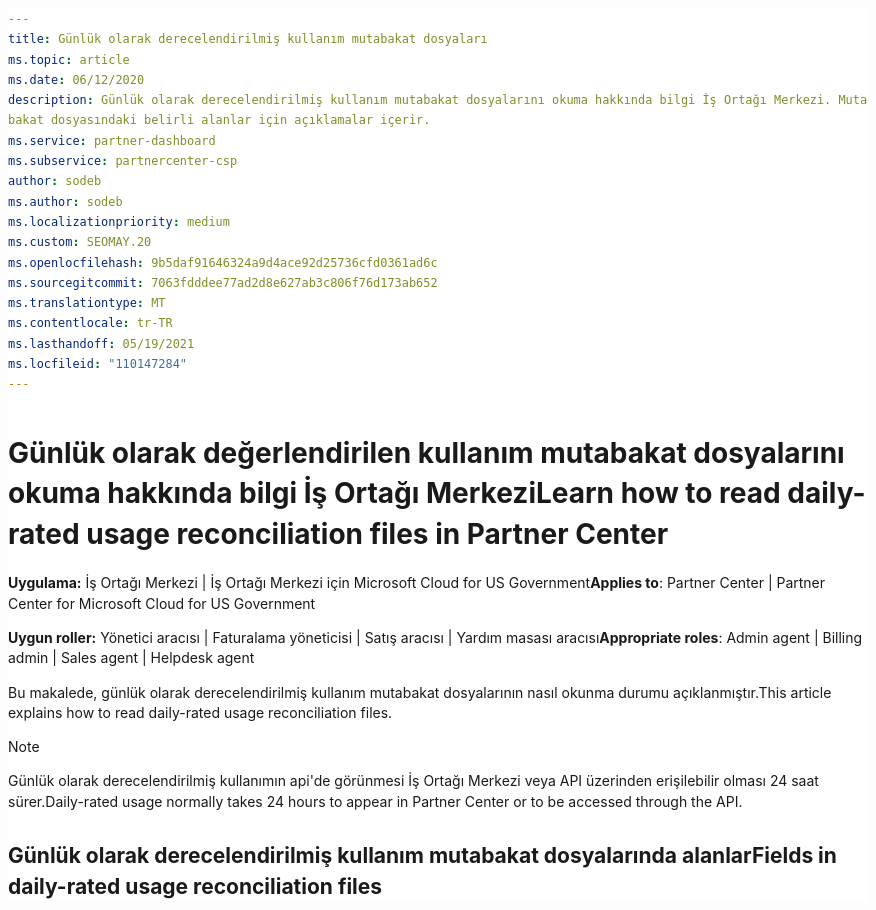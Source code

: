 ```yaml
---
title: Günlük olarak derecelendirilmiş kullanım mutabakat dosyaları
ms.topic: article
ms.date: 06/12/2020
description: Günlük olarak derecelendirilmiş kullanım mutabakat dosyalarını okuma hakkında bilgi İş Ortağı Merkezi. Mutabakat dosyasındaki belirli alanlar için açıklamalar içerir.
ms.service: partner-dashboard
ms.subservice: partnercenter-csp
author: sodeb
ms.author: sodeb
ms.localizationpriority: medium
ms.custom: SEOMAY.20
ms.openlocfilehash: 9b5daf91646324a9d4ace92d25736cfd0361ad6c
ms.sourcegitcommit: 7063fdddee77ad2d8e627ab3c806f76d173ab652
ms.translationtype: MT
ms.contentlocale: tr-TR
ms.lasthandoff: 05/19/2021
ms.locfileid: "110147284"
---
```

# <a name="learn-how-to-read-daily-rated-usage-reconciliation-files-in-partner-center"></a><span data-ttu-id="0a4a0-104">Günlük olarak değerlendirilen kullanım mutabakat dosyalarını okuma hakkında bilgi İş Ortağı Merkezi</span><span class="sxs-lookup"><span data-stu-id="0a4a0-104">Learn how to read daily-rated usage reconciliation files in Partner Center</span></span>

<span data-ttu-id="0a4a0-105">**Uygulama:** İş Ortağı Merkezi | İş Ortağı Merkezi için Microsoft Cloud for US Government</span><span class="sxs-lookup"><span data-stu-id="0a4a0-105">**Applies to**: Partner Center | Partner Center for Microsoft Cloud for US Government</span></span>

<span data-ttu-id="0a4a0-106">**Uygun roller:** Yönetici aracısı | Faturalama yöneticisi | Satış aracısı | Yardım masası aracısı</span><span class="sxs-lookup"><span data-stu-id="0a4a0-106">**Appropriate roles**: Admin agent | Billing admin | Sales agent | Helpdesk agent</span></span>

<span data-ttu-id="0a4a0-107">Bu makalede, günlük olarak derecelendirilmiş kullanım mutabakat dosyalarının nasıl okunma durumu açıklanmıştır.</span><span class="sxs-lookup"><span data-stu-id="0a4a0-107">This article explains how to read daily-rated usage reconciliation files.</span></span>

>[!NOTE]
><span data-ttu-id="0a4a0-108">Günlük olarak derecelendirilmiş kullanımın api'de görünmesi İş Ortağı Merkezi veya API üzerinden erişilebilir olması 24 saat sürer.</span><span class="sxs-lookup"><span data-stu-id="0a4a0-108">Daily-rated usage normally takes 24 hours to appear in Partner Center or to be accessed through the API.</span></span>

## <a name="fields-in-daily-rated-usage-reconciliation-files"></a><span data-ttu-id="0a4a0-109">Günlük olarak derecelendirilmiş kullanım mutabakat dosyalarında alanlar</span><span class="sxs-lookup"><span data-stu-id="0a4a0-109">Fields in daily-rated usage reconciliation files</span></span>
